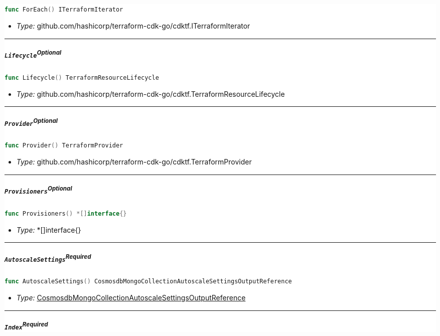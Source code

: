 ```go
func ForEach() ITerraformIterator
```

- *Type:* github.com/hashicorp/terraform-cdk-go/cdktf.ITerraformIterator

---

##### `Lifecycle`<sup>Optional</sup> <a name="Lifecycle" id="@cdktf/provider-azurerm.cosmosdbMongoCollection.CosmosdbMongoCollection.property.lifecycle"></a>

```go
func Lifecycle() TerraformResourceLifecycle
```

- *Type:* github.com/hashicorp/terraform-cdk-go/cdktf.TerraformResourceLifecycle

---

##### `Provider`<sup>Optional</sup> <a name="Provider" id="@cdktf/provider-azurerm.cosmosdbMongoCollection.CosmosdbMongoCollection.property.provider"></a>

```go
func Provider() TerraformProvider
```

- *Type:* github.com/hashicorp/terraform-cdk-go/cdktf.TerraformProvider

---

##### `Provisioners`<sup>Optional</sup> <a name="Provisioners" id="@cdktf/provider-azurerm.cosmosdbMongoCollection.CosmosdbMongoCollection.property.provisioners"></a>

```go
func Provisioners() *[]interface{}
```

- *Type:* *[]interface{}

---

##### `AutoscaleSettings`<sup>Required</sup> <a name="AutoscaleSettings" id="@cdktf/provider-azurerm.cosmosdbMongoCollection.CosmosdbMongoCollection.property.autoscaleSettings"></a>

```go
func AutoscaleSettings() CosmosdbMongoCollectionAutoscaleSettingsOutputReference
```

- *Type:* <a href="#@cdktf/provider-azurerm.cosmosdbMongoCollection.CosmosdbMongoCollectionAutoscaleSettingsOutputReference">CosmosdbMongoCollectionAutoscaleSettingsOutputReference</a>

---

##### `Index`<sup>Required</sup> <a name="Index" id="@cdktf/provider-azurerm.cosmosdbMongoCollection.CosmosdbMongoCollection.property.index"></a>
